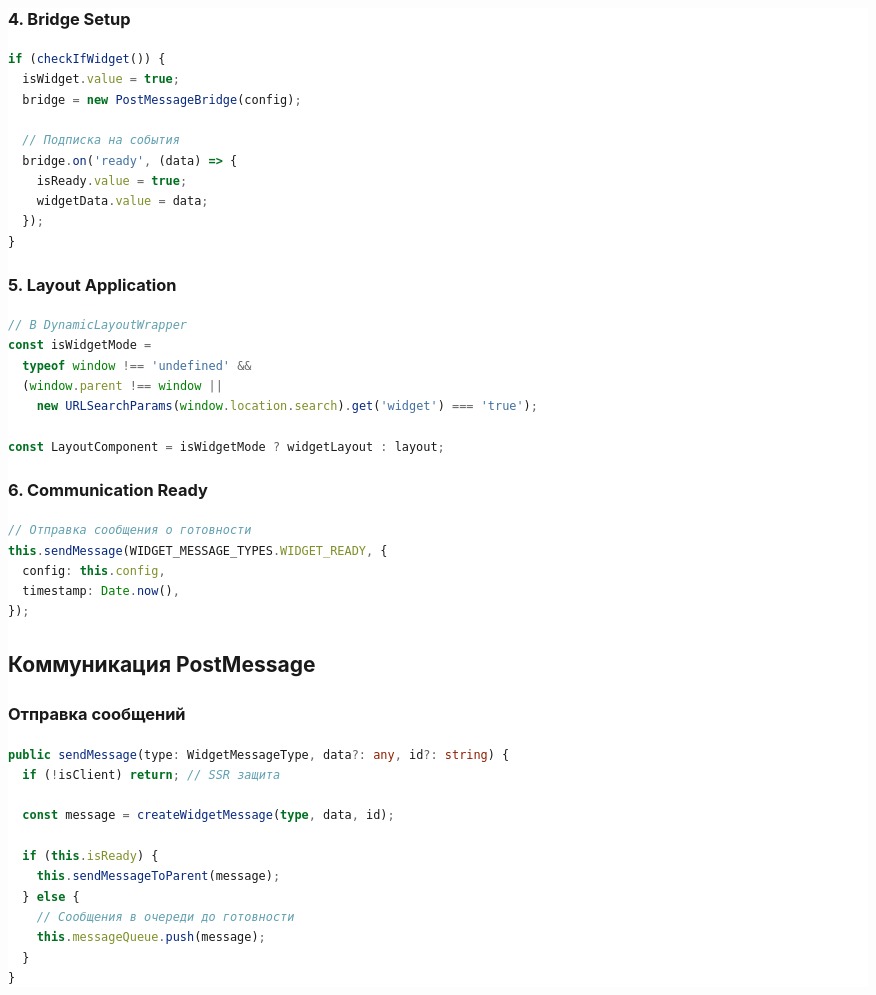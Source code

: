 ### 4. Bridge Setup

```typescript
if (checkIfWidget()) {
  isWidget.value = true;
  bridge = new PostMessageBridge(config);

  // Подписка на события
  bridge.on('ready', (data) => {
    isReady.value = true;
    widgetData.value = data;
  });
}
```

### 5. Layout Application

```typescript
// В DynamicLayoutWrapper
const isWidgetMode =
  typeof window !== 'undefined' &&
  (window.parent !== window ||
    new URLSearchParams(window.location.search).get('widget') === 'true');

const LayoutComponent = isWidgetMode ? widgetLayout : layout;
```

### 6. Communication Ready

```typescript
// Отправка сообщения о готовности
this.sendMessage(WIDGET_MESSAGE_TYPES.WIDGET_READY, {
  config: this.config,
  timestamp: Date.now(),
});
```

## Коммуникация PostMessage

### Отправка сообщений

```typescript
public sendMessage(type: WidgetMessageType, data?: any, id?: string) {
  if (!isClient) return; // SSR защита

  const message = createWidgetMessage(type, data, id);

  if (this.isReady) {
    this.sendMessageToParent(message);
  } else {
    // Сообщения в очереди до готовности
    this.messageQueue.push(message);
  }
}
```
